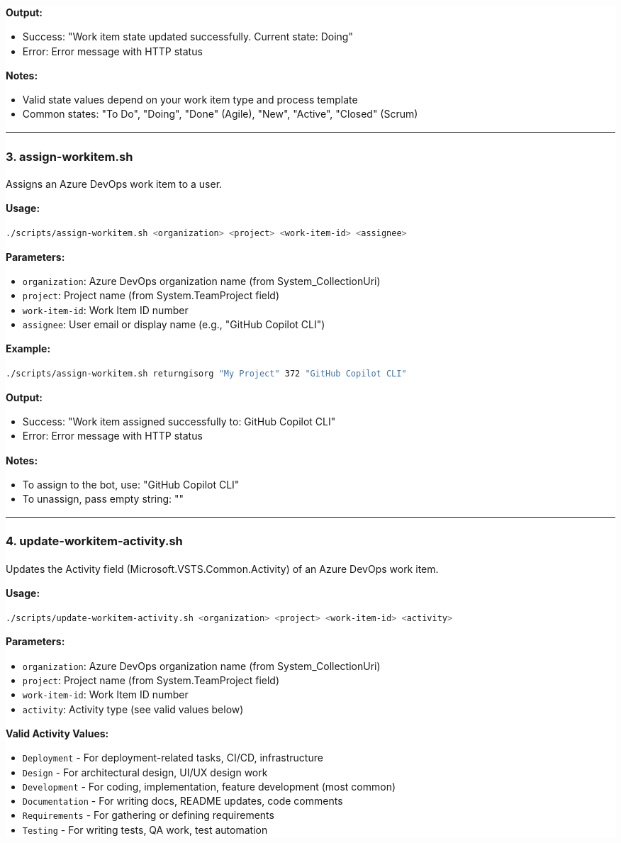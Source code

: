 **Output:**
- Success: "Work item state updated successfully. Current state: Doing"
- Error: Error message with HTTP status

**Notes:**
- Valid state values depend on your work item type and process template
- Common states: "To Do", "Doing", "Done" (Agile), "New", "Active", "Closed" (Scrum)

---

### 3. assign-workitem.sh

Assigns an Azure DevOps work item to a user.

**Usage:**
```bash
./scripts/assign-workitem.sh <organization> <project> <work-item-id> <assignee>
```

**Parameters:**
- `organization`: Azure DevOps organization name (from System_CollectionUri)
- `project`: Project name (from System.TeamProject field)
- `work-item-id`: Work Item ID number
- `assignee`: User email or display name (e.g., "GitHub Copilot CLI")

**Example:**
```bash
./scripts/assign-workitem.sh returngisorg "My Project" 372 "GitHub Copilot CLI"
```

**Output:**
- Success: "Work item assigned successfully to: GitHub Copilot CLI"
- Error: Error message with HTTP status

**Notes:**
- To assign to the bot, use: "GitHub Copilot CLI"
- To unassign, pass empty string: ""

---

### 4. update-workitem-activity.sh

Updates the Activity field (Microsoft.VSTS.Common.Activity) of an Azure DevOps work item.

**Usage:**
```bash
./scripts/update-workitem-activity.sh <organization> <project> <work-item-id> <activity>
```

**Parameters:**
- `organization`: Azure DevOps organization name (from System_CollectionUri)
- `project`: Project name (from System.TeamProject field)
- `work-item-id`: Work Item ID number
- `activity`: Activity type (see valid values below)

**Valid Activity Values:**
- `Deployment` - For deployment-related tasks, CI/CD, infrastructure
- `Design` - For architectural design, UI/UX design work
- `Development` - For coding, implementation, feature development (most common)
- `Documentation` - For writing docs, README updates, code comments
- `Requirements` - For gathering or defining requirements
- `Testing` - For writing tests, QA work, test automation
